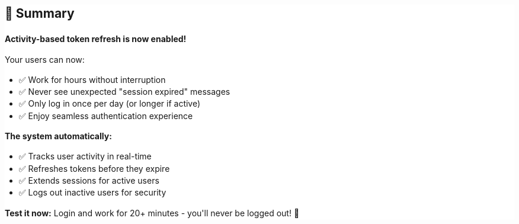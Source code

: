 ## 📝 Summary

**Activity-based token refresh is now enabled!**

Your users can now:
- ✅ Work for hours without interruption
- ✅ Never see unexpected "session expired" messages
- ✅ Only log in once per day (or longer if active)
- ✅ Enjoy seamless authentication experience

**The system automatically:**
- ✅ Tracks user activity in real-time
- ✅ Refreshes tokens before they expire
- ✅ Extends sessions for active users
- ✅ Logs out inactive users for security

**Test it now:** Login and work for 20+ minutes - you'll never be logged out! 🎉

